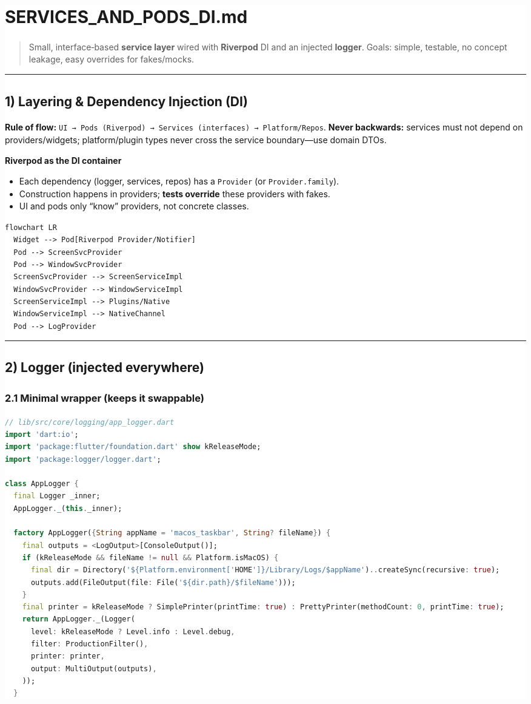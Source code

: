 # SERVICES\_AND\_PODS\_DI.md

> Small, interface‑based **service layer** wired with **Riverpod** DI and an injected **logger**.
> Goals: simple, testable, no concept leakage, easy overrides for fakes/mocks.

---

## 1) Layering & Dependency Injection (DI)

**Rule of flow:** `UI → Pods (Riverpod) → Services (interfaces) → Platform/Repos`.
**Never backwards:** services must not depend on providers/widgets; platform/plugin types never cross the service boundary—use domain DTOs.

**Riverpod as the DI container**

* Each dependency (logger, services, repos) has a `Provider` (or `Provider.family`).
* Construction happens in providers; **tests override** these providers with fakes.
* UI and pods only “know” providers, not concrete classes.

```mermaid
flowchart LR
  Widget --> Pod[Riverpod Provider/Notifier]
  Pod --> ScreenSvcProvider
  Pod --> WindowSvcProvider
  ScreenSvcProvider --> ScreenServiceImpl
  WindowSvcProvider --> WindowServiceImpl
  ScreenServiceImpl --> Plugins/Native
  WindowServiceImpl --> NativeChannel
  Pod --> LogProvider
```

---

## 2) Logger (injected everywhere)

### 2.1 Minimal wrapper (keeps it swappable)

```dart
// lib/src/core/logging/app_logger.dart
import 'dart:io';
import 'package:flutter/foundation.dart' show kReleaseMode;
import 'package:logger/logger.dart';

class AppLogger {
  final Logger _inner;
  AppLogger._(this._inner);

  factory AppLogger({String appName = 'macos_taskbar', String? fileName}) {
    final outputs = <LogOutput>[ConsoleOutput()];
    if (kReleaseMode && fileName != null && Platform.isMacOS) {
      final dir = Directory('${Platform.environment['HOME']}/Library/Logs/$appName')..createSync(recursive: true);
      outputs.add(FileOutput(file: File('${dir.path}/$fileName')));
    }
    final printer = kReleaseMode ? SimplePrinter(printTime: true) : PrettyPrinter(methodCount: 0, printTime: true);
    return AppLogger._(Logger(
      level: kReleaseMode ? Level.info : Level.debug,
      filter: ProductionFilter(),
      printer: printer,
      output: MultiOutput(outputs),
    ));
  }

```